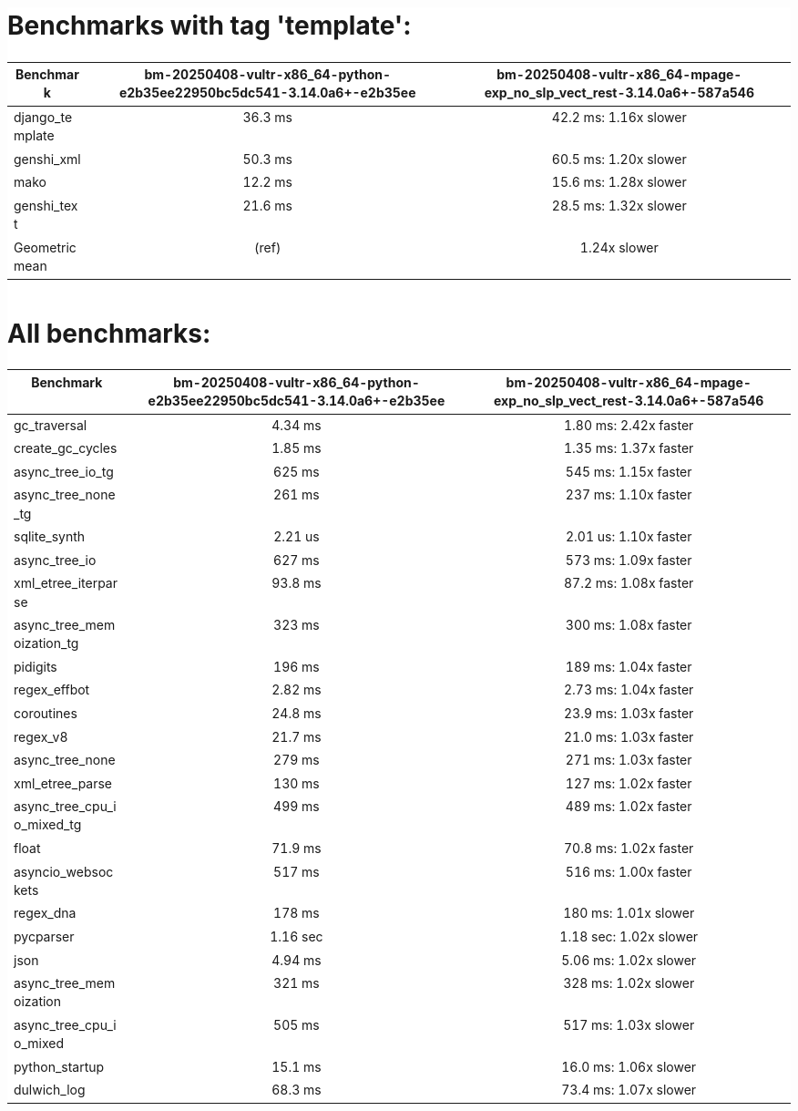 Benchmarks with tag 'template':
===============================

| Benchmark       | bm-20250408-vultr-x86_64-python-e2b35ee22950bc5dc541-3.14.0a6+-e2b35ee | bm-20250408-vultr-x86_64-mpage-exp_no_slp_vect_rest-3.14.0a6+-587a546 |
|-----------------|:----------------------------------------------------------------------:|:---------------------------------------------------------------------:|
| django_template | 36.3 ms                                                                | 42.2 ms: 1.16x slower                                                 |
| genshi_xml      | 50.3 ms                                                                | 60.5 ms: 1.20x slower                                                 |
| mako            | 12.2 ms                                                                | 15.6 ms: 1.28x slower                                                 |
| genshi_text     | 21.6 ms                                                                | 28.5 ms: 1.32x slower                                                 |
| Geometric mean  | (ref)                                                                  | 1.24x slower                                                          |

All benchmarks:
===============

| Benchmark                  | bm-20250408-vultr-x86_64-python-e2b35ee22950bc5dc541-3.14.0a6+-e2b35ee | bm-20250408-vultr-x86_64-mpage-exp_no_slp_vect_rest-3.14.0a6+-587a546 |
|----------------------------|:----------------------------------------------------------------------:|:---------------------------------------------------------------------:|
| gc_traversal               | 4.34 ms                                                                | 1.80 ms: 2.42x faster                                                 |
| create_gc_cycles           | 1.85 ms                                                                | 1.35 ms: 1.37x faster                                                 |
| async_tree_io_tg           | 625 ms                                                                 | 545 ms: 1.15x faster                                                  |
| async_tree_none_tg         | 261 ms                                                                 | 237 ms: 1.10x faster                                                  |
| sqlite_synth               | 2.21 us                                                                | 2.01 us: 1.10x faster                                                 |
| async_tree_io              | 627 ms                                                                 | 573 ms: 1.09x faster                                                  |
| xml_etree_iterparse        | 93.8 ms                                                                | 87.2 ms: 1.08x faster                                                 |
| async_tree_memoization_tg  | 323 ms                                                                 | 300 ms: 1.08x faster                                                  |
| pidigits                   | 196 ms                                                                 | 189 ms: 1.04x faster                                                  |
| regex_effbot               | 2.82 ms                                                                | 2.73 ms: 1.04x faster                                                 |
| coroutines                 | 24.8 ms                                                                | 23.9 ms: 1.03x faster                                                 |
| regex_v8                   | 21.7 ms                                                                | 21.0 ms: 1.03x faster                                                 |
| async_tree_none            | 279 ms                                                                 | 271 ms: 1.03x faster                                                  |
| xml_etree_parse            | 130 ms                                                                 | 127 ms: 1.02x faster                                                  |
| async_tree_cpu_io_mixed_tg | 499 ms                                                                 | 489 ms: 1.02x faster                                                  |
| float                      | 71.9 ms                                                                | 70.8 ms: 1.02x faster                                                 |
| asyncio_websockets         | 517 ms                                                                 | 516 ms: 1.00x faster                                                  |
| regex_dna                  | 178 ms                                                                 | 180 ms: 1.01x slower                                                  |
| pycparser                  | 1.16 sec                                                               | 1.18 sec: 1.02x slower                                                |
| json                       | 4.94 ms                                                                | 5.06 ms: 1.02x slower                                                 |
| async_tree_memoization     | 321 ms                                                                 | 328 ms: 1.02x slower                                                  |
| async_tree_cpu_io_mixed    | 505 ms                                                                 | 517 ms: 1.03x slower                                                  |
| python_startup             | 15.1 ms                                                                | 16.0 ms: 1.06x slower                                                 |
| dulwich_log                | 68.3 ms                                                                | 73.4 ms: 1.07x slower                                                 |